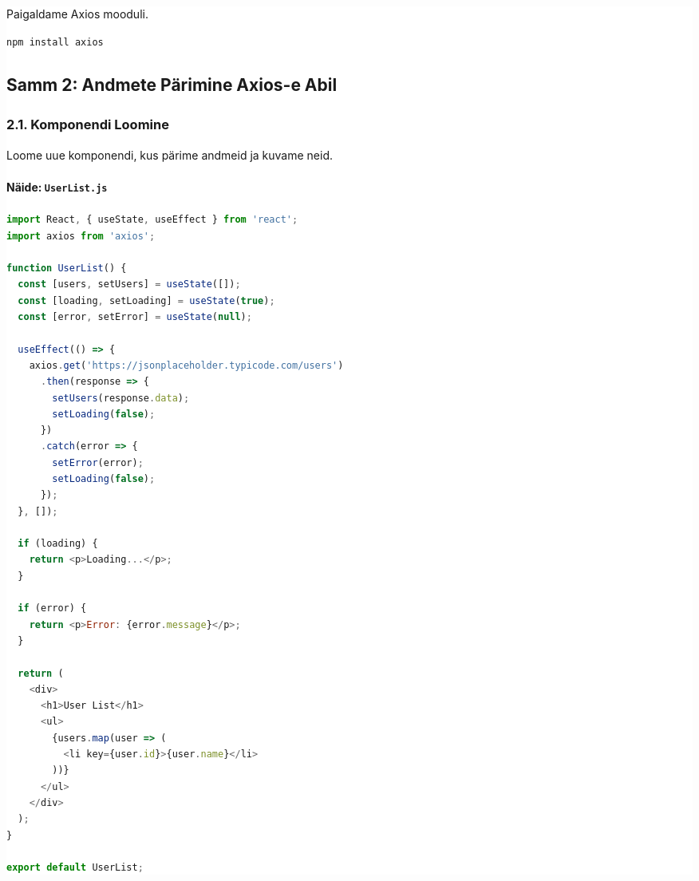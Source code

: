 Paigaldame Axios mooduli.

```bash
npm install axios
```

## Samm 2: Andmete Pärimine Axios-e Abil

### 2.1. Komponendi Loomine

Loome uue komponendi, kus pärime andmeid ja kuvame neid.

#### Näide: `UserList.js`

```javascript
import React, { useState, useEffect } from 'react';
import axios from 'axios';

function UserList() {
  const [users, setUsers] = useState([]);
  const [loading, setLoading] = useState(true);
  const [error, setError] = useState(null);

  useEffect(() => {
    axios.get('https://jsonplaceholder.typicode.com/users')
      .then(response => {
        setUsers(response.data);
        setLoading(false);
      })
      .catch(error => {
        setError(error);
        setLoading(false);
      });
  }, []);

  if (loading) {
    return <p>Loading...</p>;
  }

  if (error) {
    return <p>Error: {error.message}</p>;
  }

  return (
    <div>
      <h1>User List</h1>
      <ul>
        {users.map(user => (
          <li key={user.id}>{user.name}</li>
        ))}
      </ul>
    </div>
  );
}

export default UserList;
```
